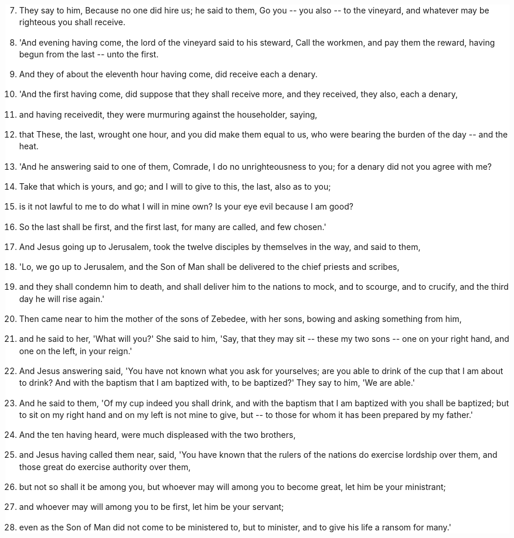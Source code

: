 7. They say to him, Because no one did hire us; he said to them, Go you -- you also -- to the vineyard, and whatever may be righteous you shall receive.

8. 'And evening having come, the lord of the vineyard said to his steward, Call the workmen, and pay them the reward, having begun from the last -- unto the first.

9. And they of about the eleventh hour having come, did receive each a denary.

10. 'And the first having come, did suppose that they shall receive more, and they received, they also, each a denary,

11. and having receivedit, they were murmuring against the householder, saying,

12. that These, the last, wrought one hour, and you did make them equal to us, who were bearing the burden of the day -- and the heat.

13. 'And he answering said to one of them, Comrade, I do no unrighteousness to you; for a denary did not you agree with me?

14. Take that which is yours, and go; and I will to give to this, the last, also as to you;

15. is it not lawful to me to do what I will in mine own? Is your eye evil because I am good?

16. So the last shall be first, and the first last, for many are called, and few chosen.'

17. And Jesus going up to Jerusalem, took the twelve disciples by themselves in the way, and said to them,

18. 'Lo, we go up to Jerusalem, and the Son of Man shall be delivered to the chief priests and scribes,

19. and they shall condemn him to death, and shall deliver him to the nations to mock, and to scourge, and to crucify, and the third day he will rise again.'

20. Then came near to him the mother of the sons of Zebedee, with her sons, bowing and asking something from him,

21. and he said to her, 'What will you?' She said to him, 'Say, that they may sit -- these my two sons -- one on your right hand, and one on the left, in your reign.'

22. And Jesus answering said, 'You have not known what you ask for yourselves; are you able to drink of the cup that I am about to drink? And with the baptism that I am baptized with, to be baptized?' They say to him, 'We are able.'

23. And he said to them, 'Of my cup indeed you shall drink, and with the baptism that I am baptized with you shall be baptized; but to sit on my right hand and on my left is not mine to give, but -- to those for whom it has been prepared by my father.'

24. And the ten having heard, were much displeased with the two brothers,

25. and Jesus having called them near, said, 'You have known that the rulers of the nations do exercise lordship over them, and those great do exercise authority over them,

26. but not so shall it be among you, but whoever may will among you to become great, let him be your ministrant;

27. and whoever may will among you to be first, let him be your servant;

28. even as the Son of Man did not come to be ministered to, but to minister, and to give his life a ransom for many.'
